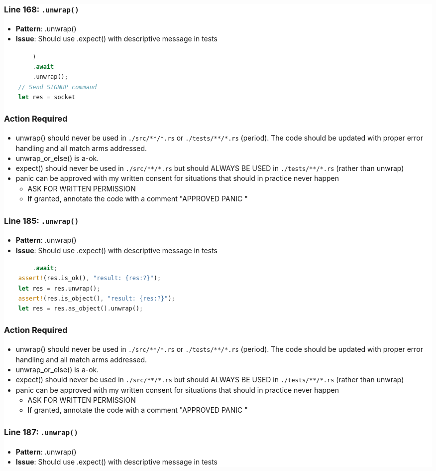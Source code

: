 
### Line 168: `.unwrap()`

- **Pattern**: .unwrap()
- **Issue**: Should use .expect() with descriptive message in tests

```rust
		)
		.await
		.unwrap();
	// Send SIGNUP command
	let res = socket
```

### Action Required

- unwrap() should never be used in `./src/**/*.rs` or `./tests/**/*.rs` (period). The code should be updated with proper error handling and all match arms addressed.
- unwrap_or_else() is a-ok. 
- expect() should never be used in `./src/**/*.rs` but should ALWAYS BE USED in `./tests/**/*.rs` (rather than unwrap)
- panic can be approved with my written consent for situations that should in practice never happen  
  - ASK FOR WRITTEN PERMISSION
  - If granted, annotate the code with a comment "APPROVED PANIC "


### Line 185: `.unwrap()`

- **Pattern**: .unwrap()
- **Issue**: Should use .expect() with descriptive message in tests

```rust
		.await;
	assert!(res.is_ok(), "result: {res:?}");
	let res = res.unwrap();
	assert!(res.is_object(), "result: {res:?}");
	let res = res.as_object().unwrap();
```

### Action Required

- unwrap() should never be used in `./src/**/*.rs` or `./tests/**/*.rs` (period). The code should be updated with proper error handling and all match arms addressed.
- unwrap_or_else() is a-ok. 
- expect() should never be used in `./src/**/*.rs` but should ALWAYS BE USED in `./tests/**/*.rs` (rather than unwrap)
- panic can be approved with my written consent for situations that should in practice never happen  
  - ASK FOR WRITTEN PERMISSION
  - If granted, annotate the code with a comment "APPROVED PANIC "


### Line 187: `.unwrap()`

- **Pattern**: .unwrap()
- **Issue**: Should use .expect() with descriptive message in tests
